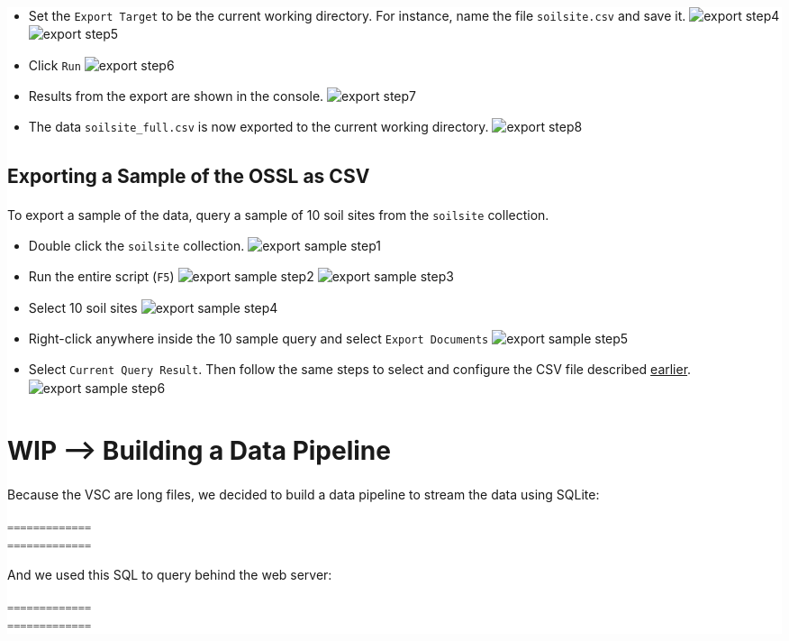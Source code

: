 - Set the `Export Target` to be the current working directory. For instance, name the file `soilsite.csv` and save it.
  ![export step4](images/export_screen4.png)
  ![export step5](images/export_screen5.png)

- Click `Run`
  ![export step6](images/export_screen6.png)

- Results from the export are shown in the console.
  ![export step7](images/export_screen7.png)

- The data `soilsite_full.csv` is now exported to the current working directory.
  ![export step8](images/export_screen8.png)

## Exporting a Sample of the OSSL as CSV

To export a sample of the data, query a sample of 10 soil sites from the `soilsite` collection.

- Double click the `soilsite` collection.
  ![export sample step1](images/export_sample_screen1.png)

- Run the entire script (`F5`)
  ![export sample step2](images/export_sample_screen2.png)
  ![export sample step3](images/export_sample_screen3.png)

- Select 10 soil sites
  ![export sample step4](images/export_sample_screen4.png)

- Right-click anywhere inside the 10 sample query and select `Export Documents`
  ![export sample step5](images/export_sample_screen5.png)

- Select `Current Query Result`. Then follow the same steps to select and configure the CSV file described [earlier](#exporting-the-ossl-as-csv).
  ![export sample step6](images/export_sample_screen6.png)

# WIP --> Building a Data Pipeline

Because the VSC are long files, we decided to build a data pipeline to stream the data using SQLite:

```sql
=============
=============
```

And we used this SQL to query behind the web server:

```sql
=============
=============
```
